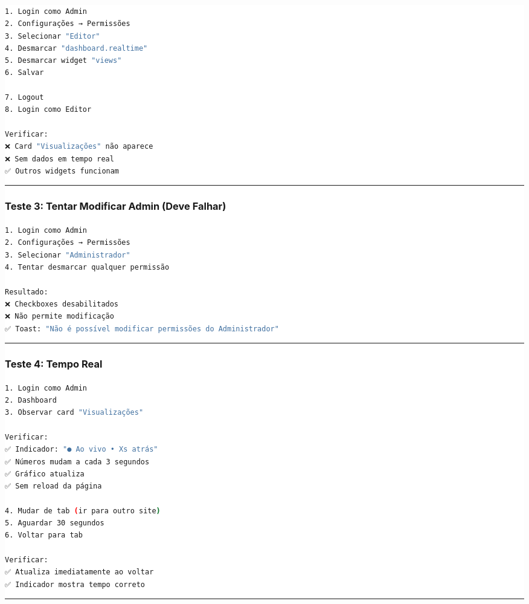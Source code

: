 ```bash
1. Login como Admin
2. Configurações → Permissões
3. Selecionar "Editor"
4. Desmarcar "dashboard.realtime"
5. Desmarcar widget "views"
6. Salvar

7. Logout
8. Login como Editor

Verificar:
❌ Card "Visualizações" não aparece
❌ Sem dados em tempo real
✅ Outros widgets funcionam
```

---

### **Teste 3: Tentar Modificar Admin (Deve Falhar)**

```bash
1. Login como Admin
2. Configurações → Permissões
3. Selecionar "Administrador"
4. Tentar desmarcar qualquer permissão

Resultado:
❌ Checkboxes desabilitados
❌ Não permite modificação
✅ Toast: "Não é possível modificar permissões do Administrador"
```

---

### **Teste 4: Tempo Real**

```bash
1. Login como Admin
2. Dashboard
3. Observar card "Visualizações"

Verificar:
✅ Indicador: "● Ao vivo • Xs atrás"
✅ Números mudam a cada 3 segundos
✅ Gráfico atualiza
✅ Sem reload da página

4. Mudar de tab (ir para outro site)
5. Aguardar 30 segundos
6. Voltar para tab

Verificar:
✅ Atualiza imediatamente ao voltar
✅ Indicador mostra tempo correto
```

---